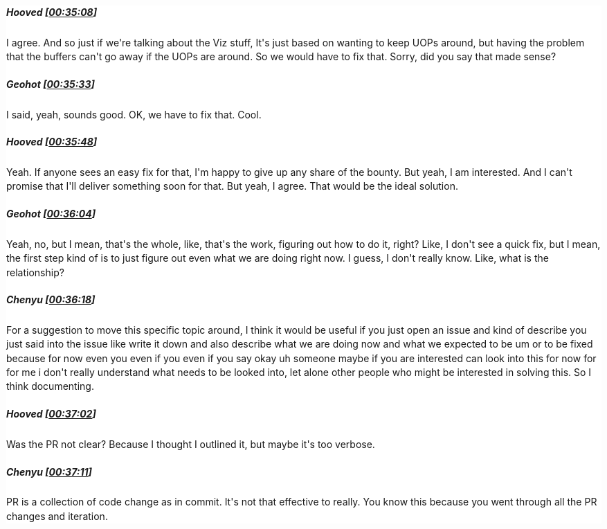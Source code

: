 ##### **Hooved** [[00:35:08](https://www.youtube.com/watch?v=-ayeO_SKx70&t=2108)]
I agree.
And so just if we're talking about the Viz stuff,
It's just based on wanting to keep UOPs around, but having the problem that the buffers can't go away if the UOPs are around.
So we would have to fix that.
Sorry, did you say that made sense?

##### **Geohot** [[00:35:33](https://www.youtube.com/watch?v=-ayeO_SKx70&t=2133)]
I said, yeah, sounds good.
OK, we have to fix that.
Cool.

##### **Hooved** [[00:35:48](https://www.youtube.com/watch?v=-ayeO_SKx70&t=2148)]
Yeah.
If anyone sees an easy fix for that, I'm happy to give up any share of the bounty.
But yeah, I am interested.
And I can't promise that I'll deliver something soon for that.
But yeah, I agree.
That would be the ideal solution.

##### **Geohot** [[00:36:04](https://www.youtube.com/watch?v=-ayeO_SKx70&t=2164)]
Yeah, no, but I mean, that's the whole, like, that's the work, figuring out how to do it, right?
Like, I don't see a quick fix, but I mean, the first step kind of is to just figure out even what we are doing right now.
I guess, I don't really know.
Like, what is the relationship?

##### **Chenyu** [[00:36:18](https://www.youtube.com/watch?v=-ayeO_SKx70&t=2178)]
For a suggestion to move this specific topic around, I think it would be useful if you just open an issue and kind of describe
you just said into the issue like write it down and also describe what we are doing now and what we expected to be um or to be fixed because for now even you even if you even if you say okay uh someone maybe if you are interested can look into this for now for for me i don't
really understand what needs to be looked into, let alone other people who might be interested in solving this.
So I think documenting.

##### **Hooved** [[00:37:02](https://www.youtube.com/watch?v=-ayeO_SKx70&t=2222)]
Was the PR not clear?
Because I thought I outlined it, but maybe it's too verbose.

##### **Chenyu** [[00:37:11](https://www.youtube.com/watch?v=-ayeO_SKx70&t=2231)]
PR is a collection of code change as in commit.
It's not that effective to really.
You know this because you went through all the PR changes and iteration.
